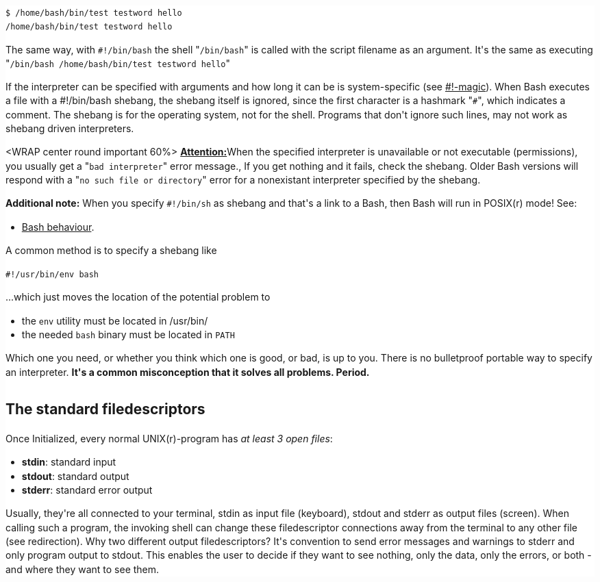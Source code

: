     $ /home/bash/bin/test testword hello
    /home/bash/bin/test testword hello

The same way, with `#!/bin/bash` the shell "`/bin/bash`" is called
with the script filename as an argument. It's the same as executing
"`/bin/bash /home/bash/bin/test testword hello`"

If the interpreter can be specified with arguments and how long it can
be is system-specific (see
[#!-magic](http://www.in-ulm.de/~mascheck/various/shebang/)). When Bash
executes a file with a #!/bin/bash shebang, the shebang itself is
ignored, since the first character is a hashmark "`#`", which indicates
a comment. The shebang is for the operating system, not for the shell.
Programs that don't ignore such lines, may not work as shebang driven
interpreters.

<WRAP center round important 60%> <u>**Attention:**</u>When the
specified interpreter is unavailable or not executable (permissions),
you usually get a "`bad interpreter`" error message., If you get
nothing and it fails, check the shebang. Older Bash versions will
respond with a "`no such file or directory`" error for a nonexistant
interpreter specified by the shebang. </WRAP>

**Additional note:** When you specify `#!/bin/sh` as shebang and that's
a link to a Bash, then Bash will run in POSIX(r) mode! See:

-   [Bash behaviour](../scripting/bashbehaviour.md).

A common method is to specify a shebang like

    #!/usr/bin/env bash

...which just moves the location of the potential problem to

-   the `env` utility must be located in /usr/bin/
-   the needed `bash` binary must be located in `PATH`

Which one you need, or whether you think which one is good, or bad, is
up to you. There is no bulletproof portable way to specify an
interpreter. **It's a common misconception that it solves all problems.
Period.**

## The standard filedescriptors

Once Initialized, every normal UNIX(r)-program has *at least 3 open
files*:

-   **stdin**: standard input
-   **stdout**: standard output
-   **stderr**: standard error output

Usually, they're all connected to your terminal, stdin as input file
(keyboard), stdout and stderr as output files (screen). When calling
such a program, the invoking shell can change these filedescriptor
connections away from the terminal to any other file (see redirection).
Why two different output filedescriptors? It's convention to send error
messages and warnings to stderr and only program output to stdout. This
enables the user to decide if they want to see nothing, only the data,
only the errors, or both - and where they want to see them.
